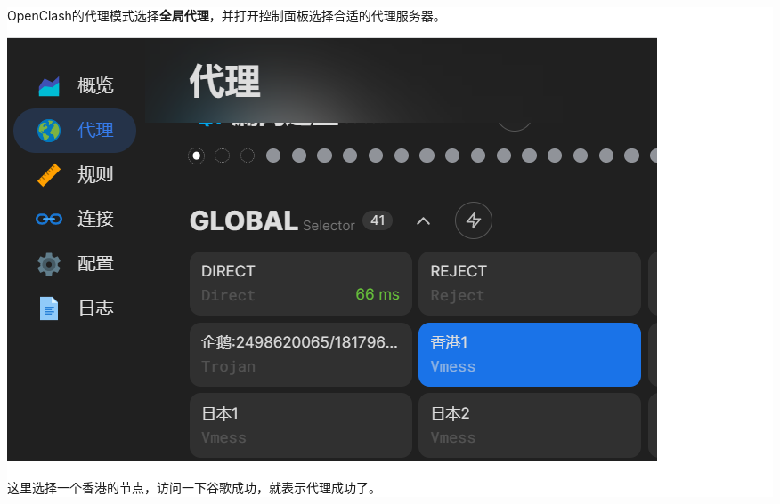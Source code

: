 OpenClash的代理模式选择**全局代理**，并打开控制面板选择合适的代理服务器。

![image-20230301100441929](img/openwrt/img11.png)

这里选择一个香港的节点，访问一下谷歌成功，就表示代理成功了。
